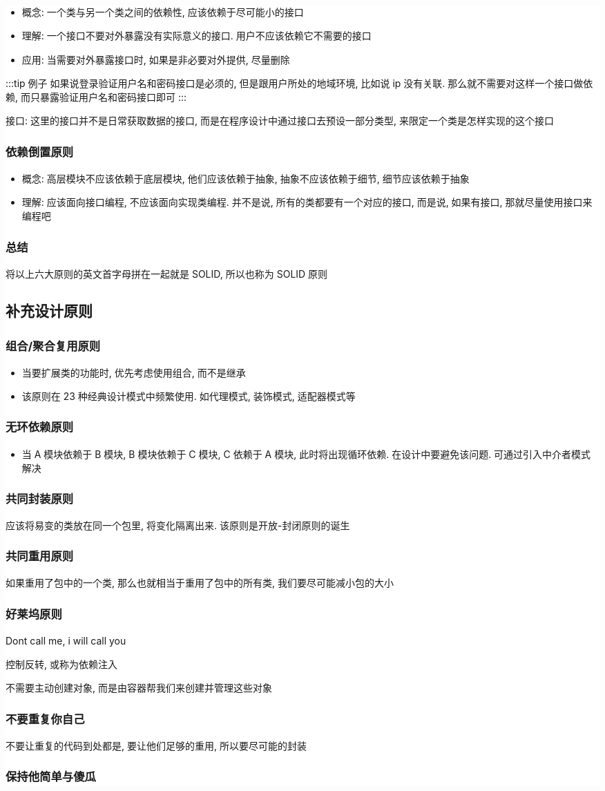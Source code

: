 - 概念: 一个类与另一个类之间的依赖性, 应该依赖于尽可能小的接口

- 理解: 一个接口不要对外暴露没有实际意义的接口. 用户不应该依赖它不需要的接口

- 应用: 当需要对外暴露接口时, 如果是非必要对外提供, 尽量删除

:::tip 例子
如果说登录验证用户名和密码接口是必须的, 但是跟用户所处的地域环境, 比如说 ip 没有关联. 那么就不需要对这样一个接口做依赖, 而只暴露验证用户名和密码接口即可
:::

接口: 这里的接口并不是日常获取数据的接口, 而是在程序设计中通过接口去预设一部分类型, 来限定一个类是怎样实现的这个接口

### 依赖倒置原则

- 概念: 高层模块不应该依赖于底层模块, 他们应该依赖于抽象, 抽象不应该依赖于细节, 细节应该依赖于抽象

- 理解: 应该面向接口编程, 不应该面向实现类编程. 并不是说, 所有的类都要有一个对应的接口, 而是说, 如果有接口, 那就尽量使用接口来编程吧

### 总结

将以上六大原则的英文首字母拼在一起就是 SOLID, 所以也称为 SOLID 原则

## 补充设计原则

### 组合/聚合复用原则

- 当要扩展类的功能时, 优先考虑使用组合, 而不是继承

- 该原则在 23 种经典设计模式中频繁使用. 如代理模式, 装饰模式, 适配器模式等

### 无环依赖原则

- 当 A 模块依赖于 B 模块, B 模块依赖于 C 模块, C 依赖于 A 模块, 此时将出现循环依赖. 在设计中要避免该问题. 可通过引入中介者模式解决

### 共同封装原则

应该将易变的类放在同一个包里, 将变化隔离出来. 该原则是开放-封闭原则的诞生

### 共同重用原则

如果重用了包中的一个类, 那么也就相当于重用了包中的所有类, 我们要尽可能减小包的大小

### 好莱坞原则

Dont call me, i will call you

控制反转, 或称为依赖注入

不需要主动创建对象, 而是由容器帮我们来创建并管理这些对象

### 不要重复你自己

不要让重复的代码到处都是, 要让他们足够的重用, 所以要尽可能的封装

### 保持他简单与傻瓜
